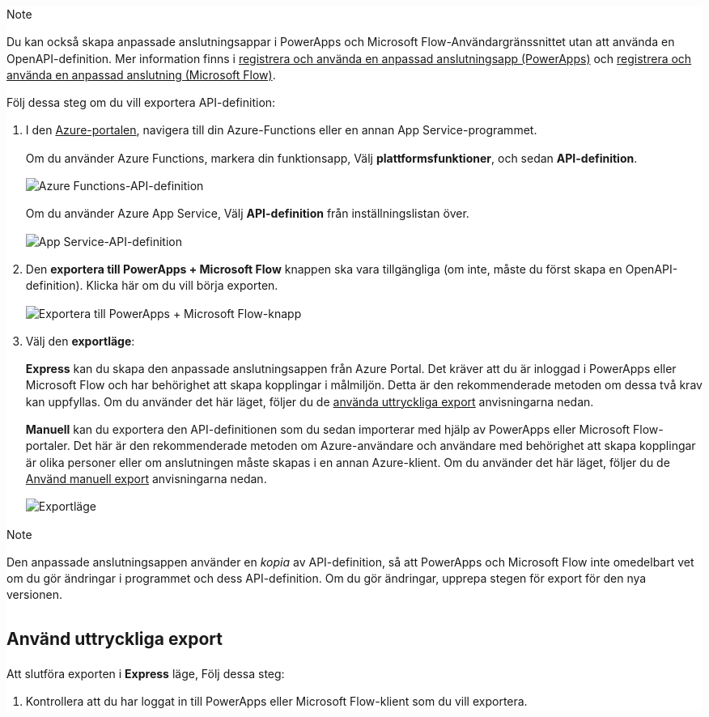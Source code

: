 > [!NOTE]
> Du kan också skapa anpassade anslutningsappar i PowerApps och Microsoft Flow-Användargränssnittet utan att använda en OpenAPI-definition. Mer information finns i [registrera och använda en anpassad anslutningsapp (PowerApps)](https://powerapps.microsoft.com/tutorials/register-custom-api/) och [registrera och använda en anpassad anslutning (Microsoft Flow)](https://flow.microsoft.com/documentation/register-custom-api/).

Följ dessa steg om du vill exportera API-definition:

1. I den [Azure-portalen](https://portal.azure.com), navigera till din Azure-Functions eller en annan App Service-programmet.

    Om du använder Azure Functions, markera din funktionsapp, Välj **plattformsfunktioner**, och sedan **API-definition**.

    ![Azure Functions-API-definition](media/app-service-export-api-to-powerapps-and-flow/api-definition-function.png)

    Om du använder Azure App Service, Välj **API-definition** från inställningslistan över.

    ![App Service-API-definition](media/app-service-export-api-to-powerapps-and-flow/api-definition-app.png)

2. Den **exportera till PowerApps + Microsoft Flow** knappen ska vara tillgängliga (om inte, måste du först skapa en OpenAPI-definition). Klicka här om du vill börja exporten.

    ![Exportera till PowerApps + Microsoft Flow-knapp](media/app-service-export-api-to-powerapps-and-flow/export-apps-flow.png)

3. Välj den **exportläge**:

    **Express** kan du skapa den anpassade anslutningsappen från Azure Portal. Det kräver att du är inloggad i PowerApps eller Microsoft Flow och har behörighet att skapa kopplingar i målmiljön. Detta är den rekommenderade metoden om dessa två krav kan uppfyllas. Om du använder det här läget, följer du de [använda uttryckliga export](#express) anvisningarna nedan.

    **Manuell** kan du exportera den API-definitionen som du sedan importerar med hjälp av PowerApps eller Microsoft Flow-portaler. Det här är den rekommenderade metoden om Azure-användare och användare med behörighet att skapa kopplingar är olika personer eller om anslutningen måste skapas i en annan Azure-klient. Om du använder det här läget, följer du de [Använd manuell export](#manual) anvisningarna nedan.

    ![Exportläge](media/app-service-export-api-to-powerapps-and-flow/export-mode.png)

> [!NOTE]
> Den anpassade anslutningsappen använder en *kopia* av API-definition, så att PowerApps och Microsoft Flow inte omedelbart vet om du gör ändringar i programmet och dess API-definition. Om du gör ändringar, upprepa stegen för export för den nya versionen.

<a name="express"></a>
## <a name="use-express-export"></a>Använd uttryckliga export

Att slutföra exporten i **Express** läge, Följ dessa steg:

1. Kontrollera att du har loggat in till PowerApps eller Microsoft Flow-klient som du vill exportera. 
